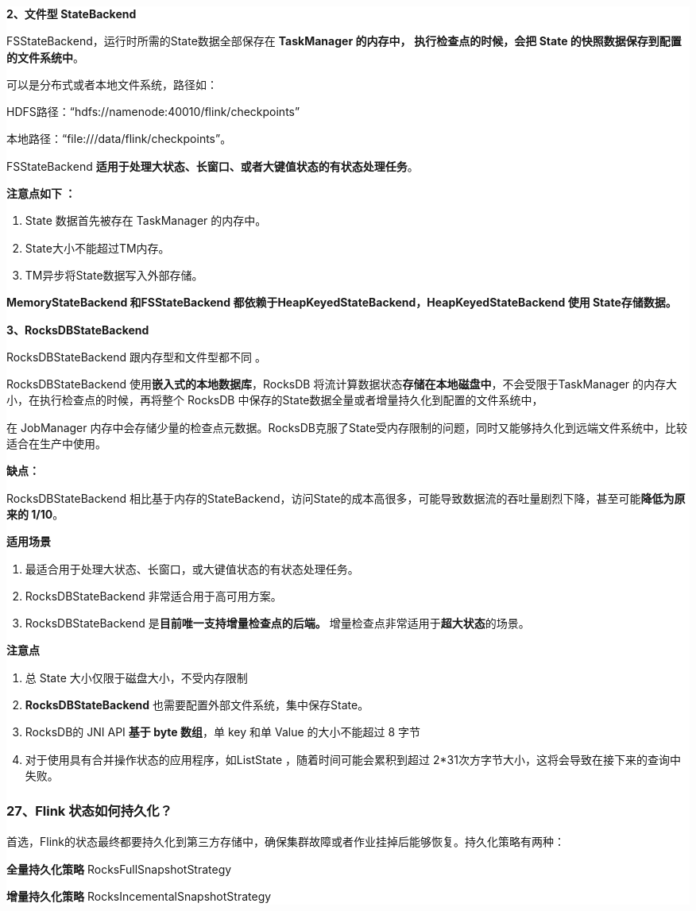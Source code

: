

**2、文件型 StateBackend**

FSStateBackend，运行时所需的State数据全部保存在 **TaskManager 的内存中，** **执行检查点的时候，会把 State 的快照数据保存到配置的文件系统中**。

可以是分布式或者本地文件系统，路径如：

HDFS路径：“hdfs://namenode:40010/flink/checkpoints”

本地路径：“file:///data/flink/checkpoints”。

FSStateBackend **适用于处理大状态、长窗口、或者大键值状态的有状态处理任务**。

**注意点如下 ：**

1) State 数据首先被存在 TaskManager 的内存中。 

2) State大小不能超过TM内存。

3) TM异步将State数据写入外部存储。

**MemoryStateBackend 和FSStateBackend 都依赖于HeapKeyedStateBackend，HeapKeyedStateBackend 使用 State存储数据。**



**3、RocksDBStateBackend**

RocksDBStateBackend 跟内存型和文件型都不同 。

RocksDBStateBackend 使用**嵌入式的本地数据库**，RocksDB 将流计算数据状态**存储在本地磁盘中**，不会受限于TaskManager 的内存大小，在执行检查点的时候，再将整个 RocksDB 中保存的State数据全量或者增量持久化到配置的文件系统中，

在 JobManager 内存中会存储少量的检查点元数据。RocksDB克服了State受内存限制的问题，同时又能够持久化到远端文件系统中，比较适合在生产中使用。

**缺点：**

RocksDBStateBackend 相比基于内存的StateBackend，访问State的成本高很多，可能导致数据流的吞吐量剧烈下降，甚至可能**降低为原来的 1/10**。

**适用场景**

1. 最适合用于处理大状态、长窗口，或大键值状态的有状态处理任务。 

2. RocksDBStateBackend 非常适合用于高可用方案。 

3) RocksDBStateBackend 是**目前唯一支持增量检查点的后端。** 增量检查点非常适用于**超大状态**的场景。 

**注意点** 

1. 总 State 大小仅限于磁盘大小，不受内存限制 

2. **RocksDBStateBackend** 也需要配置外部文件系统，集中保存State。

3. RocksDB的 JNI API **基于 byte 数组**，单 key 和单 Value 的大小不能超过 8 字节

4. 对于使用具有合并操作状态的应用程序，如ListState ，随着时间可能会累积到超过 2*31次方字节大小，这将会导致在接下来的查询中失败。

### 27、Flink 状态如何持久化？

首选，Flink的状态最终都要持久化到第三方存储中，确保集群故障或者作业挂掉后能够恢复。持久化策略有两种： 

**全量持久化策略** RocksFullSnapshotStrategy

**增量持久化策略** RocksIncementalSnapshotStrategy
